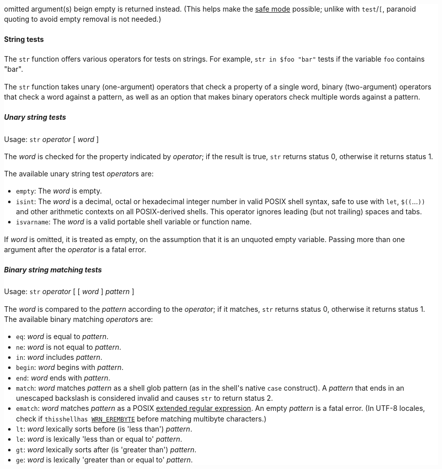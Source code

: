    omitted argument(s) beign empty is returned instead. (This helps make the [safe mode](#user-content-use-safe)
   possible; unlike with `test`/`[`, paranoid quoting to avoid empty removal is not needed.)

#### String tests

The `str` function offers various operators for tests on strings. For example, `str in $foo "bar"` tests if the variable
`foo` contains "bar".

The `str` function takes unary (one-argument) operators that check a property of a single word, binary (two-argument)
operators that check a word against a pattern, as well as an option that makes binary operators check multiple words
against a pattern.

##### Unary string tests

Usage: `str` *operator* \[ *word* \]

The *word* is checked for the property indicated by *operator*; if the result is true, `str` returns status 0, otherwise
it returns status 1.

The available unary string test *operator*s are:

- `empty`: The *word* is empty.
- `isint`: The *word* is a decimal, octal or hexadecimal integer number in valid POSIX shell syntax, safe to use with
  `let`, `$((`...`))` and other arithmetic contexts on all POSIX-derived shells. This operator ignores leading (but not
  trailing) spaces and tabs.
- `isvarname`: The *word* is a valid portable shell variable or function name.

If *word* is omitted, it is treated as empty, on the assumption that it is an unquoted empty variable. Passing more than
one argument after the *operator* is a fatal error.

##### Binary string matching tests

Usage: `str` *operator* \[ \[ *word* \] *pattern* \]

The *word* is compared to the *pattern* according to the *operator*; if it matches, `str` returns status 0, otherwise it
returns status 1. The available binary matching *operator*s are:

- `eq`: *word* is equal to *pattern*.
- `ne`: *word* is not equal to *pattern*.
- `in`: *word* includes *pattern*.
- `begin`: *word* begins with *pattern*.
- `end`: *word* ends with *pattern*.
- `match`: *word* matches *pattern* as a shell glob pattern (as in the shell's native `case` construct). A *pattern*
  that ends in an unescaped backslash is considered invalid and causes `str` to return status 2.
- `ematch`: *word* matches *pattern* as a POSIX
  [extended regular expression](http://pubs.opengroup.org/onlinepubs/9699919799/basedefs/V1_chap09.html#tag_09_04). An
  empty *pattern* is a fatal error. (In UTF-8 locales, check if <code>thisshellhas
  [WRN_EREMBYTE](#user-content-warning-ids)</code> before matching multibyte characters.)
- `lt`: *word* lexically sorts before (is 'less than') *pattern*.
- `le`: *word* is lexically 'less than or equal to' *pattern*.
- `gt`: *word* lexically sorts after (is 'greater than') *pattern*.
- `ge`: *word* is lexically 'greater than or equal to' *pattern*.

